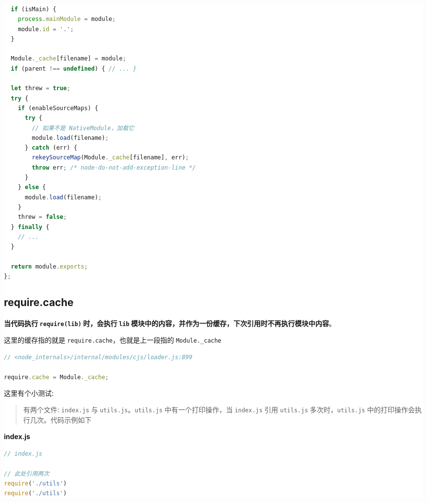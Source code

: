 ``` js
  if (isMain) {
    process.mainModule = module;
    module.id = '.';
  }

  Module._cache[filename] = module;
  if (parent !== undefined) { // ... }

  let threw = true;
  try {
    if (enableSourceMaps) {
      try {
        // 如果不是 NativeModule，加载它
        module.load(filename);
      } catch (err) {
        rekeySourceMap(Module._cache[filename], err);
        throw err; /* node-do-not-add-exception-line */
      }
    } else {
      module.load(filename);
    }
    threw = false;
  } finally {
    // ...
  }

  return module.exports;
};
```

## require.cache

**当代码执行 `require(lib)` 时，会执行 `lib` 模块中的内容，并作为一份缓存，下次引用时不再执行模块中内容**。

这里的缓存指的就是 `require.cache`，也就是上一段指的 `Module._cache`

``` js
// <node_internals>/internal/modules/cjs/loader.js:899

require.cache = Module._cache;
```

这里有个小测试:

> 有两个文件: `index.js` 与 `utils.js`。`utils.js` 中有一个打印操作，当 `index.js` 引用 `utils.js` 多次时，`utils.js` 中的打印操作会执行几次。代码示例如下

**index.js**

``` js
// index.js

// 此处引用两次
require('./utils')
require('./utils')
```
